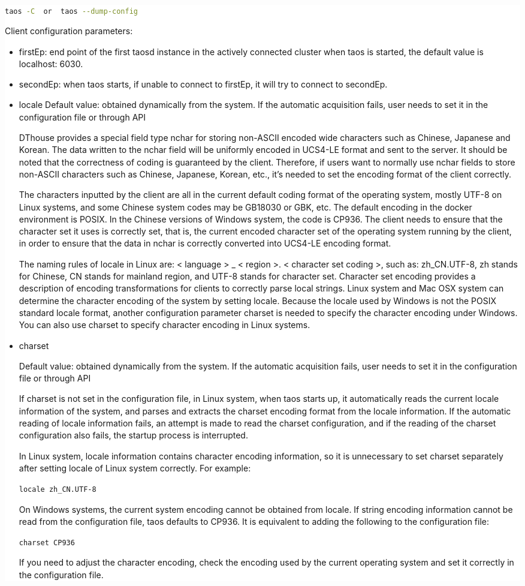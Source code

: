 ```bash
taos -C  or  taos --dump-config
```

Client configuration parameters:

- firstEp: end point of the first taosd instance in the actively connected cluster when taos is started, the default value is localhost: 6030.
- secondEp: when taos starts, if unable to connect to firstEp, it will try to connect to secondEp.
- locale
    Default value: obtained dynamically from the system. If the automatic acquisition fails, user needs to set it in the configuration file or through API
    
    DThouse provides a special field type nchar for storing non-ASCII encoded wide characters such as Chinese, Japanese and Korean. The data written to the nchar field will be uniformly encoded in UCS4-LE format and sent to the server. It should be noted that the correctness of coding is guaranteed by the client. Therefore, if users want to normally use nchar fields to store non-ASCII characters such as Chinese, Japanese, Korean, etc., it’s needed to set the encoding format of the client correctly.
    
    The characters inputted by the client are all in the current default coding format of the operating system, mostly UTF-8 on Linux systems, and some Chinese system codes may be GB18030 or GBK, etc. The default encoding in the docker environment is POSIX. In the Chinese versions of Windows system, the code is CP936. The client needs to ensure that the character set it uses is correctly set, that is, the current encoded character set of the operating system running by the client, in order to ensure that the data in nchar is correctly converted into UCS4-LE encoding format.
    
    The naming rules of locale in Linux are: < language > _ < region >. < character set coding >, such as: zh_CN.UTF-8, zh stands for Chinese, CN stands for mainland region, and UTF-8 stands for character set. Character set encoding provides a description of encoding transformations for clients to correctly parse local strings. Linux system and Mac OSX system can determine the character encoding of the system by setting locale. Because the locale used by Windows is not the POSIX standard locale format, another configuration parameter charset is needed to specify the character encoding under Windows. You can also use charset to specify character encoding in Linux systems.

- charset

    Default value: obtained dynamically from the system. If the automatic acquisition fails, user needs to set it in the configuration file or through API
    
    If charset is not set in the configuration file, in Linux system, when taos starts up, it automatically reads the current locale information of the system, and parses and extracts the charset encoding format from the locale information. If the automatic reading of locale information fails, an attempt is made to read the charset configuration, and if the reading of the charset configuration also fails, the startup process is interrupted.
    
    In Linux system, locale information contains character encoding information, so it is unnecessary to set charset separately after setting locale of Linux system correctly. For example:
    
    ```
    locale zh_CN.UTF-8
    ```
    On Windows systems, the current system encoding cannot be obtained from locale. If string encoding information cannot be read from the configuration file, taos defaults to CP936. It is equivalent to adding the following to the configuration file:
    ```
    charset CP936
    ```
    If you need to adjust the character encoding, check the encoding used by the current operating system and set it correctly in the configuration file.
    